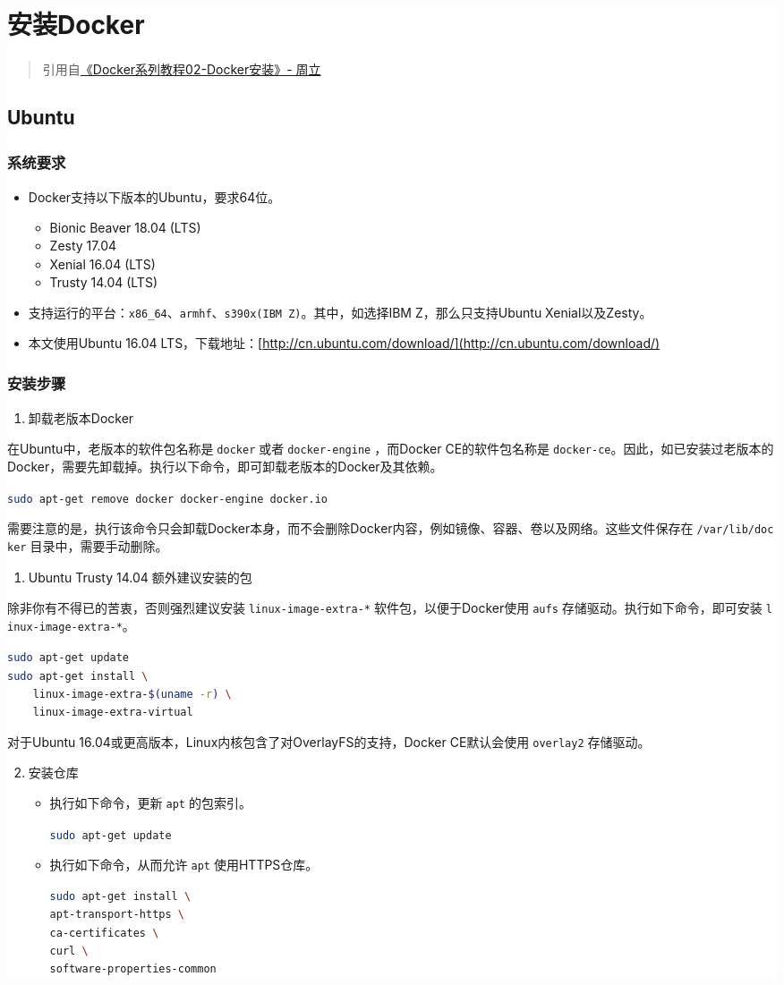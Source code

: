 # 安装Docker

> 引用自[《Docker系列教程02-Docker安装》- 周立](http://www.itmuch.com/docker/02-docker-install/)

## Ubuntu

### 系统要求

- Docker支持以下版本的Ubuntu，要求64位。
    - Bionic Beaver 18.04 (LTS)
    - Zesty 17.04
    - Xenial 16.04 (LTS)
    - Trusty 14.04 (LTS)

- 支持运行的平台：`x86_64`、`armhf`、`s390x(IBM Z)`。其中，如选择IBM Z，那么只支持Ubuntu Xenial以及Zesty。

- 本文使用Ubuntu 16.04 LTS，下载地址：[http://cn.ubuntu.com/download/](http://cn.ubuntu.com/download/)

### 安装步骤

1. 卸载老版本Docker

在Ubuntu中，老版本的软件包名称是 `docker` 或者 `docker-engine` ，而Docker CE的软件包名称是 `docker-ce`。因此，如已安装过老版本的Docker，需要先卸载掉。执行以下命令，即可卸载老版本的Docker及其依赖。

```bash
sudo apt-get remove docker docker-engine docker.io
```

需要注意的是，执行该命令只会卸载Docker本身，而不会删除Docker内容，例如镜像、容器、卷以及网络。这些文件保存在 `/var/lib/docker` 目录中，需要手动删除。

1. Ubuntu Trusty 14.04 额外建议安装的包

除非你有不得已的苦衷，否则强烈建议安装 `linux-image-extra-*` 软件包，以便于Docker使用 `aufs` 存储驱动。执行如下命令，即可安装 `linux-image-extra-*`。

```bash
sudo apt-get update
sudo apt-get install \
    linux-image-extra-$(uname -r) \
    linux-image-extra-virtual
```

对于Ubuntu 16.04或更高版本，Linux内核包含了对OverlayFS的支持，Docker CE默认会使用 `overlay2` 存储驱动。

2. 安装仓库

    - 执行如下命令，更新 `apt` 的包索引。

        ```bash
        sudo apt-get update
        ```

    - 执行如下命令，从而允许 `apt` 使用HTTPS仓库。

        ```bash
        sudo apt-get install \
        apt-transport-https \
        ca-certificates \
        curl \
        software-properties-common
        ```
